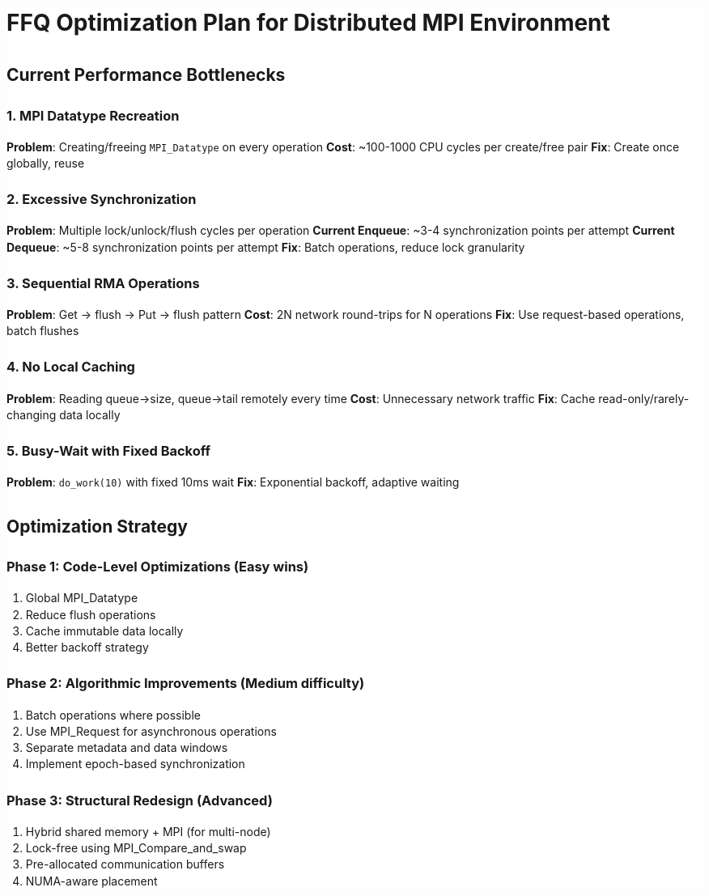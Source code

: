 # FFQ Optimization Plan for Distributed MPI Environment

## Current Performance Bottlenecks

### 1. MPI Datatype Recreation
**Problem**: Creating/freeing `MPI_Datatype` on every operation
**Cost**: ~100-1000 CPU cycles per create/free pair
**Fix**: Create once globally, reuse

### 2. Excessive Synchronization
**Problem**: Multiple lock/unlock/flush cycles per operation
**Current Enqueue**: ~3-4 synchronization points per attempt
**Current Dequeue**: ~5-8 synchronization points per attempt
**Fix**: Batch operations, reduce lock granularity

### 3. Sequential RMA Operations
**Problem**: Get → flush → Put → flush pattern
**Cost**: 2N network round-trips for N operations
**Fix**: Use request-based operations, batch flushes

### 4. No Local Caching
**Problem**: Reading queue->size, queue->tail remotely every time
**Cost**: Unnecessary network traffic
**Fix**: Cache read-only/rarely-changing data locally

### 5. Busy-Wait with Fixed Backoff
**Problem**: `do_work(10)` with fixed 10ms wait
**Fix**: Exponential backoff, adaptive waiting

## Optimization Strategy

### Phase 1: Code-Level Optimizations (Easy wins)
1. Global MPI_Datatype
2. Reduce flush operations
3. Cache immutable data locally
4. Better backoff strategy

### Phase 2: Algorithmic Improvements (Medium difficulty)
1. Batch operations where possible
2. Use MPI_Request for asynchronous operations
3. Separate metadata and data windows
4. Implement epoch-based synchronization

### Phase 3: Structural Redesign (Advanced)
1. Hybrid shared memory + MPI (for multi-node)
2. Lock-free using MPI_Compare_and_swap
3. Pre-allocated communication buffers
4. NUMA-aware placement
